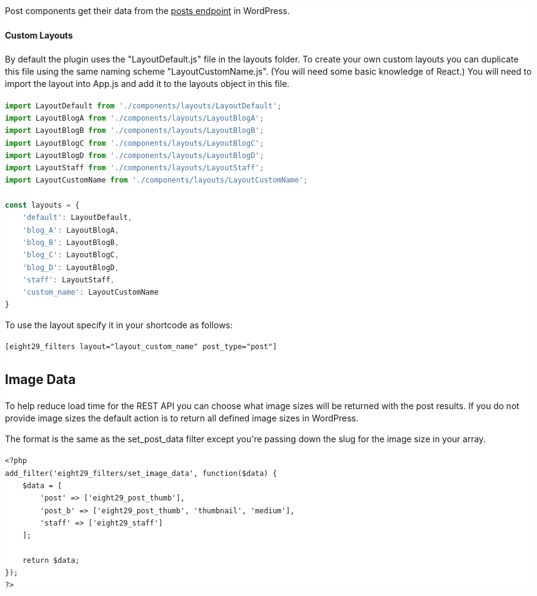 Post components get their data from the [posts endpoint](https://developer.wordpress.org/rest-api/reference/posts/) in WordPress.

#### Custom Layouts

By default the plugin uses the "LayoutDefault.js" file in the layouts folder. To create your own custom layouts you can duplicate this file using the same naming scheme "LayoutCustomName.js". (You will need some basic knowledge of React.) You will need to import the layout into App.js and add it to the layouts object in this file.

```javascript
import LayoutDefault from './components/layouts/LayoutDefault';
import LayoutBlogA from './components/layouts/LayoutBlogA';
import LayoutBlogB from './components/layouts/LayoutBlogB';
import LayoutBlogC from './components/layouts/LayoutBlogC';
import LayoutBlogD from './components/layouts/LayoutBlogD';
import LayoutStaff from './components/layouts/LayoutStaff';
import LayoutCustomName from './components/layouts/LayoutCustomName';

const layouts = {
    'default': LayoutDefault,
    'blog_A': LayoutBlogA,
    'blog_B': LayoutBlogB,
    'blog_C': LayoutBlogC,
    'blog_D': LayoutBlogD,
    'staff': LayoutStaff,
    'custom_name': LayoutCustomName
}
```

To use the layout specify it in your shortcode as follows:

```
[eight29_filters layout="layout_custom_name" post_type="post"]
```

## Image Data
To help reduce load time for the REST API you can choose what image sizes will be returned with the post results. If you do not provide image sizes the default action is to return all defined image sizes in WordPress.

The format is the same as the set_post_data filter except you're passing down the slug for the image size in your array.

```
<?php
add_filter('eight29_filters/set_image_data', function($data) {
	$data = [
		'post' => ['eight29_post_thumb'],
		'post_b' => ['eight29_post_thumb', 'thumbnail', 'medium'],
		'staff' => ['eight29_staff']
	];

	return $data;
});
?>
```
